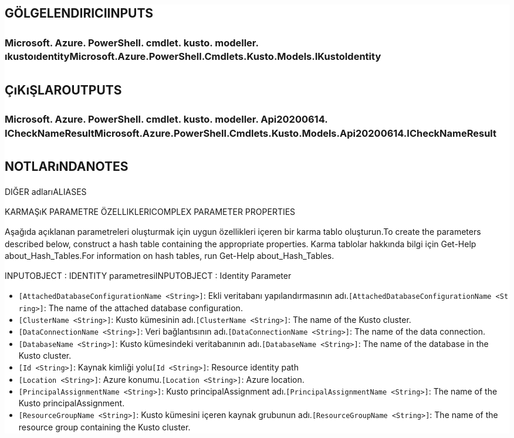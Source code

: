 ## <span data-ttu-id="d8581-136">GÖLGELENDIRICI</span><span class="sxs-lookup"><span data-stu-id="d8581-136">INPUTS</span></span>

### <span data-ttu-id="d8581-137">Microsoft. Azure. PowerShell. cmdlet. kusto. modeller. ıkustoıdentity</span><span class="sxs-lookup"><span data-stu-id="d8581-137">Microsoft.Azure.PowerShell.Cmdlets.Kusto.Models.IKustoIdentity</span></span>

## <span data-ttu-id="d8581-138">ÇıKıŞLAR</span><span class="sxs-lookup"><span data-stu-id="d8581-138">OUTPUTS</span></span>

### <span data-ttu-id="d8581-139">Microsoft. Azure. PowerShell. cmdlet. kusto. modeller. Api20200614. ICheckNameResult</span><span class="sxs-lookup"><span data-stu-id="d8581-139">Microsoft.Azure.PowerShell.Cmdlets.Kusto.Models.Api20200614.ICheckNameResult</span></span>

## <span data-ttu-id="d8581-140">NOTLARıNDA</span><span class="sxs-lookup"><span data-stu-id="d8581-140">NOTES</span></span>

<span data-ttu-id="d8581-141">DIĞER adları</span><span class="sxs-lookup"><span data-stu-id="d8581-141">ALIASES</span></span>

<span data-ttu-id="d8581-142">KARMAŞıK PARAMETRE ÖZELLIKLERI</span><span class="sxs-lookup"><span data-stu-id="d8581-142">COMPLEX PARAMETER PROPERTIES</span></span>

<span data-ttu-id="d8581-143">Aşağıda açıklanan parametreleri oluşturmak için uygun özellikleri içeren bir karma tablo oluşturun.</span><span class="sxs-lookup"><span data-stu-id="d8581-143">To create the parameters described below, construct a hash table containing the appropriate properties.</span></span> <span data-ttu-id="d8581-144">Karma tablolar hakkında bilgi için Get-Help about_Hash_Tables.</span><span class="sxs-lookup"><span data-stu-id="d8581-144">For information on hash tables, run Get-Help about_Hash_Tables.</span></span>


<span data-ttu-id="d8581-145">INPUTOBJECT <IKustoIdentity> : IDENTITY parametresi</span><span class="sxs-lookup"><span data-stu-id="d8581-145">INPUTOBJECT <IKustoIdentity>: Identity Parameter</span></span>
  - <span data-ttu-id="d8581-146">`[AttachedDatabaseConfigurationName <String>]`: Ekli veritabanı yapılandırmasının adı.</span><span class="sxs-lookup"><span data-stu-id="d8581-146">`[AttachedDatabaseConfigurationName <String>]`: The name of the attached database configuration.</span></span>
  - <span data-ttu-id="d8581-147">`[ClusterName <String>]`: Kusto kümesinin adı.</span><span class="sxs-lookup"><span data-stu-id="d8581-147">`[ClusterName <String>]`: The name of the Kusto cluster.</span></span>
  - <span data-ttu-id="d8581-148">`[DataConnectionName <String>]`: Veri bağlantısının adı.</span><span class="sxs-lookup"><span data-stu-id="d8581-148">`[DataConnectionName <String>]`: The name of the data connection.</span></span>
  - <span data-ttu-id="d8581-149">`[DatabaseName <String>]`: Kusto kümesindeki veritabanının adı.</span><span class="sxs-lookup"><span data-stu-id="d8581-149">`[DatabaseName <String>]`: The name of the database in the Kusto cluster.</span></span>
  - <span data-ttu-id="d8581-150">`[Id <String>]`: Kaynak kimliği yolu</span><span class="sxs-lookup"><span data-stu-id="d8581-150">`[Id <String>]`: Resource identity path</span></span>
  - <span data-ttu-id="d8581-151">`[Location <String>]`: Azure konumu.</span><span class="sxs-lookup"><span data-stu-id="d8581-151">`[Location <String>]`: Azure location.</span></span>
  - <span data-ttu-id="d8581-152">`[PrincipalAssignmentName <String>]`: Kusto principalAssignment adı.</span><span class="sxs-lookup"><span data-stu-id="d8581-152">`[PrincipalAssignmentName <String>]`: The name of the Kusto principalAssignment.</span></span>
  - <span data-ttu-id="d8581-153">`[ResourceGroupName <String>]`: Kusto kümesini içeren kaynak grubunun adı.</span><span class="sxs-lookup"><span data-stu-id="d8581-153">`[ResourceGroupName <String>]`: The name of the resource group containing the Kusto cluster.</span></span>